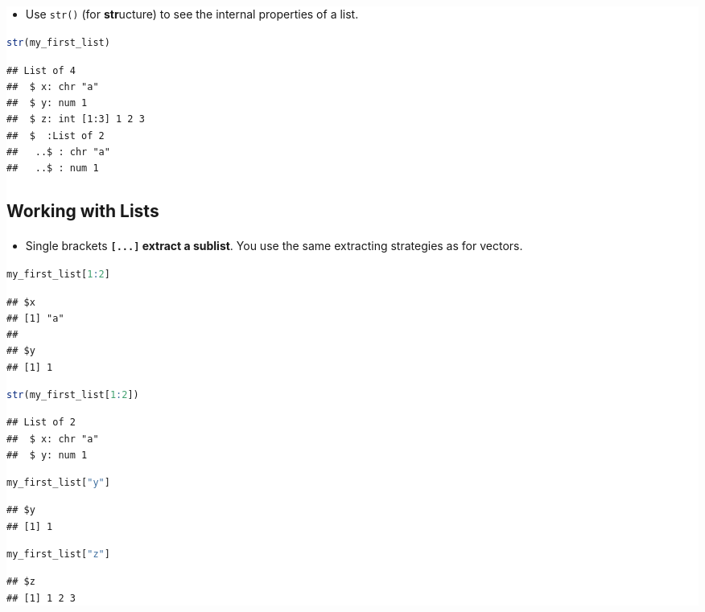 - Use `str()` (for **str**ucture) to see the internal properties of a list.


```r
str(my_first_list)
```

```
## List of 4
##  $ x: chr "a"
##  $ y: num 1
##  $ z: int [1:3] 1 2 3
##  $  :List of 2
##   ..$ : chr "a"
##   ..$ : num 1
```

## Working with Lists

- Single brackets **`[...]` extract a sublist**. You use the same extracting strategies as for vectors.


```r
my_first_list[1:2]
```

```
## $x
## [1] "a"
## 
## $y
## [1] 1
```

```r
str(my_first_list[1:2])
```

```
## List of 2
##  $ x: chr "a"
##  $ y: num 1
```

```r
my_first_list["y"]
```

```
## $y
## [1] 1
```

```r
my_first_list["z"]
```

```
## $z
## [1] 1 2 3
```
